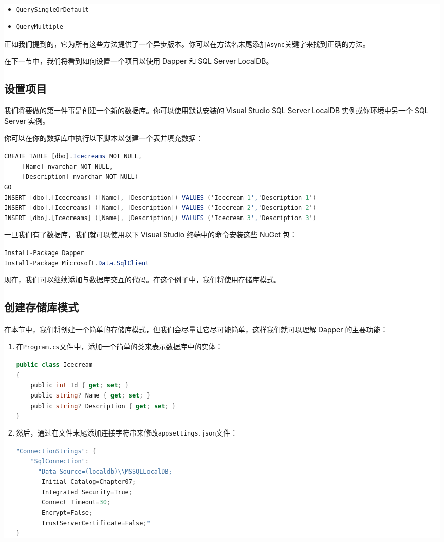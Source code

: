 +   `QuerySingleOrDefault`

+   `QueryMultiple`

正如我们提到的，它为所有这些方法提供了一个异步版本。你可以在方法名末尾添加`Async`关键字来找到正确的方法。

在下一节中，我们将看到如何设置一个项目以使用 Dapper 和 SQL Server LocalDB。

## 设置项目

我们将要做的第一件事是创建一个新的数据库。你可以使用默认安装的 Visual Studio SQL Server LocalDB 实例或你环境中另一个 SQL Server 实例。

你可以在你的数据库中执行以下脚本以创建一个表并填充数据：

```cs
CREATE TABLE [dbo].Icecreams NOT NULL,
     [Name] nvarchar NOT NULL,
     [Description] nvarchar NOT NULL)
GO
INSERT [dbo].[Icecreams] ([Name], [Description]) VALUES ('Icecream 1','Description 1')
INSERT [dbo].[Icecreams] ([Name], [Description]) VALUES ('Icecream 2','Description 2')
INSERT [dbo].[Icecreams] ([Name], [Description]) VALUES ('Icecream 3','Description 3')
```

一旦我们有了数据库，我们就可以使用以下 Visual Studio 终端中的命令安装这些 NuGet 包：

```cs
Install-Package Dapper
Install-Package Microsoft.Data.SqlClient
```

现在，我们可以继续添加与数据库交互的代码。在这个例子中，我们将使用存储库模式。

## 创建存储库模式

在本节中，我们将创建一个简单的存储库模式，但我们会尽量让它尽可能简单，这样我们就可以理解 Dapper 的主要功能：

1.  在`Program.cs`文件中，添加一个简单的类来表示数据库中的实体：

    ```cs
    public class Icecream
    {
        public int Id { get; set; }
        public string? Name { get; set; }
        public string? Description { get; set; }
    }
    ```

1.  然后，通过在文件末尾添加连接字符串来修改`appsettings.json`文件：

    ```cs
    "ConnectionStrings": {
        "SqlConnection": 
          "Data Source=(localdb)\\MSSQLLocalDB;
           Initial Catalog=Chapter07;
           Integrated Security=True;
           Connect Timeout=30;
           Encrypt=False;
           TrustServerCertificate=False;"
    }
    ```
